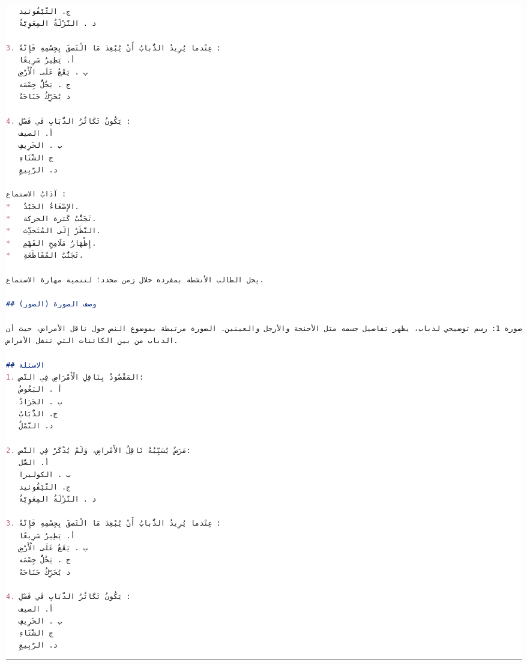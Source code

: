 ```markdown
   ج. التَّيْفُوئيد
   د . النَّزْلَةُ المِعَوِيَّةُ

3. عِنْدما يُرِيدُ الذُّبابُ أَنْ يُبْعِدَ مَا الْتَصقَ بِجِسْمِهِ فَإِنَّهُ :
   أ. يَطِيرُ سَرِيعًا
   ب . يَقَعُ عَلَى الْأَرْضِ
   ج . يَحُلُّ جِسْمَه
   د يُحَرِّكُ جَنَاحَهُ

4. يَكُونُ تَكَاثُرُ الذُّبَابِ فَي فَصْلِ :
   أ. الصيف
   ب . الخَرِيفِ
   ج الشَّتَاءِ
   د. الرَّبِيعِ

آدَابُ الاستماع :
*   الإِصْغَاءُ الجَيْدُ.
*   تَجَنُّبُ كَثرة الحركة.
*   النَّظَرُ إِلَى المُتَحدِّث.
*   إِظْهَارُ مَلَامِحِ الفَهْمِ.
*   تَجَنُّبُ المُقَاطَعَةِ.

يحل الطالب الأنشطة بمفرده خلال زمن محدد؛ لتنمية مهارة الاستماع.

## وصف الصورة (الصور)

صورة 1: رسم توضيحي لذباب، يظهر تفاصيل جسمه مثل الأجنحة والأرجل والعينين. الصورة مرتبطة بموضوع النص حول ناقل الأمراض، حيث أن الذباب من بين الكائنات التي تنقل الأمراض.

## الاسئلة
1. المَقْصُودُ بِنَاقِلِ الْأَمْرَاضِ فِي النَّص:
   أ . البَعُوضُ
   ب . الجَرَادُ
   ج. الذُّبَابُ
   د. النَّمْلُ

2. مَرَضٌ يُسَبِّبُهُ نَاقِلُ الأَمْراضِ، وَلَمْ يُذْكَرْ فِي النَّص:
   أ. السُّل
   ب . الكوليرا
   ج. التَّيْفُوئيد
   د . النَّزْلَةُ المِعَوِيَّةُ

3. عِنْدما يُرِيدُ الذُّبابُ أَنْ يُبْعِدَ مَا الْتَصقَ بِجِسْمِهِ فَإِنَّهُ :
   أ. يَطِيرُ سَرِيعًا
   ب . يَقَعُ عَلَى الْأَرْضِ
   ج . يَحُلُّ جِسْمَه
   د يُحَرِّكُ جَنَاحَهُ

4. يَكُونُ تَكَاثُرُ الذُّبَابِ فَي فَصْلِ :
   أ. الصيف
   ب . الخَرِيفِ
   ج الشَّتَاءِ
   د. الرَّبِيعِ
```
-----------------------------------------
